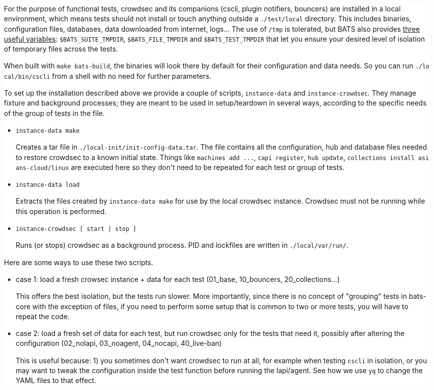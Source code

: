 For the purpose of functional tests, crowdsec and its companions (cscli, plugin
notifiers, bouncers) are installed in a local environment, which means tests
should not install or touch anything outside a `./test/local` directory. This
includes binaries, configuration files, databases, data downloaded from
internet, logs... The use of `/tmp` is tolerated, but BATS also provides [three
useful
variables](https://bats-core.readthedocs.io/en/stable/writing-tests.html#special-variables):
`$BATS_SUITE_TMPDIR`, `$BATS_FILE_TMPDIR` and `$BATS_TEST_TMPDIR` that let you
ensure your desired level of isolation of temporary files across the tests.

When built with `make bats-build`, the binaries will look there by default for
their configuration and data needs. So you can run `./local/bin/cscli` from
a shell with no need for further parameters.

To set up the installation described above we provide a couple of scripts,
`instance-data` and `instance-crowdsec`. They manage fixture and background
processes; they are meant to be used in setup/teardown in several ways,
according to the specific needs of the group of tests in the file.

 - `instance-data make`

   Creates a tar file in `./local-init/init-config-data.tar`.
   The file contains all the configuration, hub and database files needed
   to restore crowdsec to a known initial state.
   Things like `machines add ...`, `capi register`, `hub update`, `collections
   install asians-cloud/linux` are executed here so they don't need to be
   repeated for each test or group of tests.

 - `instance-data load`

   Extracts the files created by `instance-data make` for use by the local
   crowdsec instance. Crowdsec must not be running while this operation is
   performed.

 - `instance-crowdsec [ start | stop ]`

   Runs (or stops) crowdsec as a background process. PID and lockfiles are
   written in `./local/var/run/`.


Here are some ways to use these two scripts.

 - case 1: load a fresh crowsec instance + data for each test (01_base, 10_bouncers, 20_collections...)

    This offers the best isolation, but the tests run slower. More importantly,
    since there is no concept of "grouping" tests in bats-core with the exception
    of files, if you need to perform some setup that is common to two or more
    tests, you will have to repeat the code.

 - case 2: load a fresh set of data for each test, but run crowdsec only for
   the tests that need it, possibly after altering the configuration
   (02_nolapi, 03_noagent, 04_nocapi, 40_live-ban)

    This is useful because: 1) you sometimes don't want crowdsec to run at all,
    for example when testing `cscli` in isolation, or you may want to tweak the
    configuration inside the test function before running the lapi/agent. See
    how we use `yq` to change the YAML files to that effect.
